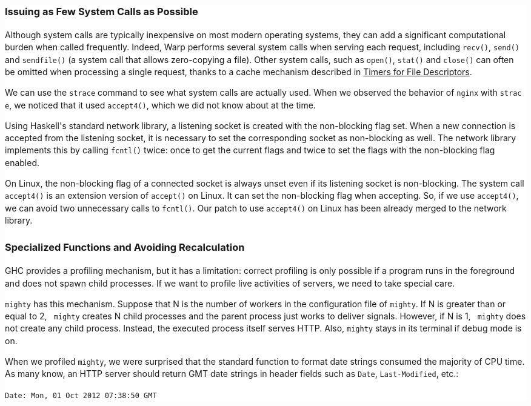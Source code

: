 ### Issuing as Few System Calls as Possible

Although system calls are typically inexpensive on most modern operating
systems, they can add a significant computational burden when called frequently.
Indeed, Warp performs several system calls when serving each request, including
`recv()`, `send()` and `sendfile()` (a system call that allows zero-copying a file).
Other system calls, such as `open()`, `stat()` and
`close()` can often be omitted when processing a single request, thanks to a cache
mechanism described in <a href="#sec.warp.timers">Timers for File Descriptors</a>.

We can use the `strace` command to see what system calls are actually used.
When we observed the behavior of `nginx` with `strace`,
we noticed that it used `accept4()`, which we did not know about at the time.

Using Haskell's standard network library,
a listening socket is created with the non-blocking flag set.
When a new connection is accepted from the listening socket,
it is necessary to set the corresponding socket as non-blocking as well.
The network library implements this by calling `fcntl()` twice:
once to get the current flags and twice to set the flags with the
non-blocking flag enabled.

On Linux, the non-blocking flag of a connected socket
is always unset even if its listening socket is non-blocking.
The system call `accept4()` is an extension version of `accept()` on Linux.
It can set the non-blocking flag when accepting.
So, if we use `accept4()`, we can avoid two unnecessary calls to `fcntl()`.
Our patch to use `accept4()` on Linux has been already merged to
the network library.

### Specialized Functions and Avoiding Recalculation

GHC provides a profiling mechanism, but it has a limitation:
correct profiling is only possible
if a program runs in the foreground and does not spawn child processes.
If we want to profile live activities of servers,
we need to take special care.

`mighty` has this mechanism.
Suppose that N is the number of workers
in the configuration file of `mighty`.
If N is greater than or equal to 2, ` mighty` creates N child processes
and the parent process just works to deliver signals.
However, if N is 1, ` mighty` does not create any child process.
Instead, the executed process itself serves HTTP.
Also, `mighty` stays in its terminal if debug mode is on.

When we profiled `mighty`,
we were surprised that the standard function to format date strings
consumed the majority of CPU time.
As many know, an HTTP server should return GMT date strings
in header fields such as `Date`, `Last-Modified`, etc.:

    Date: Mon, 01 Oct 2012 07:38:50 GMT

